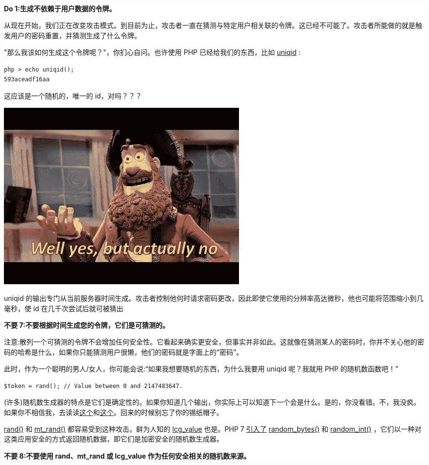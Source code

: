 **Do 1:生成不依赖于用户数据的令牌。**

从现在开始，我们正在改变攻击模式。到目前为止，攻击者一直在猜测与特定用户相关联的令牌。这已经不可能了。攻击者所能做的就是触发用户的密码重置，并猜测生成了什么令牌。

"那么我该如何生成这个令牌呢？"，你扪心自问。也许使用 PHP 已经给我们的东西，比如 [uniqid](https://www.php.net/manual/en/function.uniqid.php) :

```
php > echo uniqid();
593aceadf16aa
```

这应该是一个随机的，唯一的 id，对吗？？？

![](img/d7657fd2b169a87e93f202def6567e9f.png)

uniqid 的输出专门从当前服务器时间生成。攻击者控制他何时请求密码更改，因此即使它使用的分辨率高达微秒，他也可能将范围缩小到几毫秒，使 id 在几千次尝试后就可被猜出

**不要 7:不要根据时间生成您的令牌，它们是可猜测的。**

注意:散列一个可猜测的令牌不会增加任何安全性。它看起来确实更安全，但事实并非如此。这就像在猜测某人的密码时，你并不关心他的密码的哈希是什么，如果你只能猜测用户很懒，他们的密码就是字面上的“密码”。

此时，作为一个聪明的男人/女人，你可能会说:“如果我想要随机的东西，为什么我要用 uniqid 呢？我就用 PHP 的随机数函数吧！”

```
$token = rand(); // Value between 0 and 2147483647.
```

(许多)随机数生成器的特点是它们是确定性的。如果你知道几个输出，你实际上可以知道下一个会是什么。是的，你没看错。不，我没疯。如果你不相信我，去读读[这个](http://phpsecurity.readthedocs.io/en/latest/Insufficient-Entropy-For-Random-Values.html)和[这个](https://softwareengineering.stackexchange.com/questions/76229/predicting-the-output-of-phps-rand)。回来的时候别忘了你的锡纸帽子。

[rand()](https://www.php.net/manual/en/function.rand) 和 [mt_rand()](https://www.php.net/manual/en/function.mt-rand.php) 都容易受到这种攻击。鲜为人知的 [lcg_value](https://www.php.net/manual/en/function.lcg-value) 也是。PHP 7 [引入了](http://php.net/manual/en/migration70.new-features.php#migration70.new-features.csprng-functions) [random_bytes()](https://www.php.net/manual/en/function.random-bytes.php) 和 [random_int()](https://www.php.net/manual/en/function.random-int.php) ，它们以一种对这类应用安全的方式返回随机数据，即它们是加密安全的随机数生成器。

**不要 8:不要使用 rand、mt_rand 或 lcg_value 作为任何安全相关的随机数来源。**
